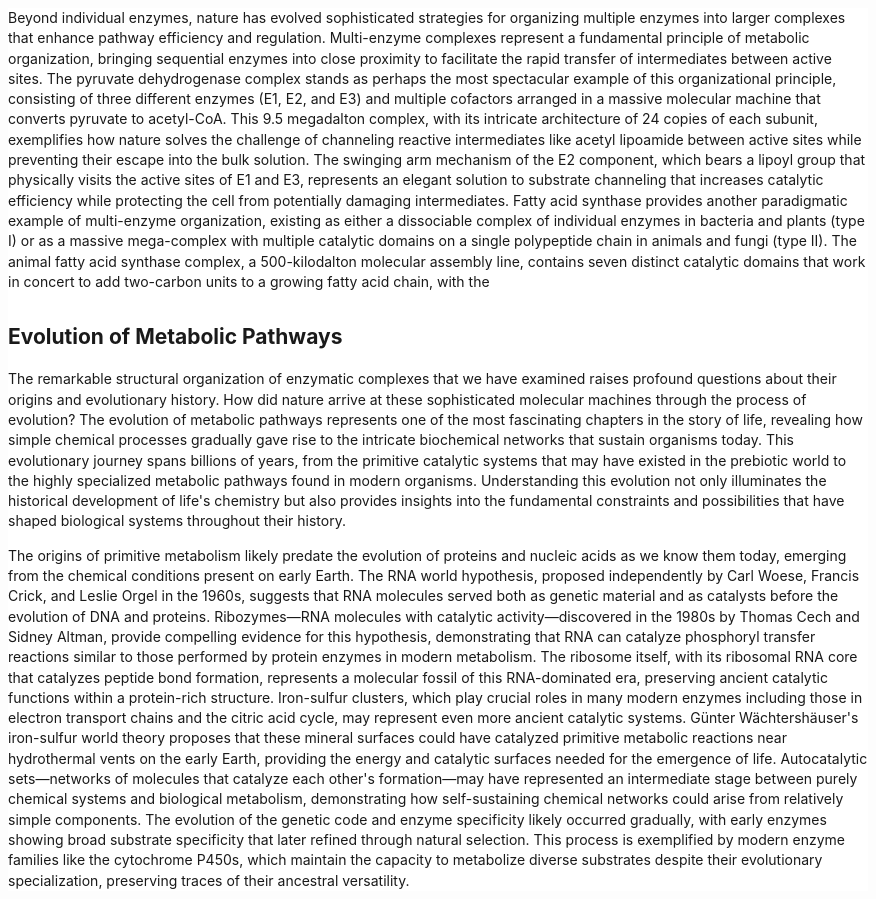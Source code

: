Beyond individual enzymes, nature has evolved sophisticated strategies for organizing multiple enzymes into larger complexes that enhance pathway efficiency and regulation. Multi-enzyme complexes represent a fundamental principle of metabolic organization, bringing sequential enzymes into close proximity to facilitate the rapid transfer of intermediates between active sites. The pyruvate dehydrogenase complex stands as perhaps the most spectacular example of this organizational principle, consisting of three different enzymes (E1, E2, and E3) and multiple cofactors arranged in a massive molecular machine that converts pyruvate to acetyl-CoA. This 9.5 megadalton complex, with its intricate architecture of 24 copies of each subunit, exemplifies how nature solves the challenge of channeling reactive intermediates like acetyl lipoamide between active sites while preventing their escape into the bulk solution. The swinging arm mechanism of the E2 component, which bears a lipoyl group that physically visits the active sites of E1 and E3, represents an elegant solution to substrate channeling that increases catalytic efficiency while protecting the cell from potentially damaging intermediates. Fatty acid synthase provides another paradigmatic example of multi-enzyme organization, existing as either a dissociable complex of individual enzymes in bacteria and plants (type I) or as a massive mega-complex with multiple catalytic domains on a single polypeptide chain in animals and fungi (type II). The animal fatty acid synthase complex, a 500-kilodalton molecular assembly line, contains seven distinct catalytic domains that work in concert to add two-carbon units to a growing fatty acid chain, with the

## Evolution of Metabolic Pathways

The remarkable structural organization of enzymatic complexes that we have examined raises profound questions about their origins and evolutionary history. How did nature arrive at these sophisticated molecular machines through the process of evolution? The evolution of metabolic pathways represents one of the most fascinating chapters in the story of life, revealing how simple chemical processes gradually gave rise to the intricate biochemical networks that sustain organisms today. This evolutionary journey spans billions of years, from the primitive catalytic systems that may have existed in the prebiotic world to the highly specialized metabolic pathways found in modern organisms. Understanding this evolution not only illuminates the historical development of life's chemistry but also provides insights into the fundamental constraints and possibilities that have shaped biological systems throughout their history.

The origins of primitive metabolism likely predate the evolution of proteins and nucleic acids as we know them today, emerging from the chemical conditions present on early Earth. The RNA world hypothesis, proposed independently by Carl Woese, Francis Crick, and Leslie Orgel in the 1960s, suggests that RNA molecules served both as genetic material and as catalysts before the evolution of DNA and proteins. Ribozymes—RNA molecules with catalytic activity—discovered in the 1980s by Thomas Cech and Sidney Altman, provide compelling evidence for this hypothesis, demonstrating that RNA can catalyze phosphoryl transfer reactions similar to those performed by protein enzymes in modern metabolism. The ribosome itself, with its ribosomal RNA core that catalyzes peptide bond formation, represents a molecular fossil of this RNA-dominated era, preserving ancient catalytic functions within a protein-rich structure. Iron-sulfur clusters, which play crucial roles in many modern enzymes including those in electron transport chains and the citric acid cycle, may represent even more ancient catalytic systems. Günter Wächtershäuser's iron-sulfur world theory proposes that these mineral surfaces could have catalyzed primitive metabolic reactions near hydrothermal vents on the early Earth, providing the energy and catalytic surfaces needed for the emergence of life. Autocatalytic sets—networks of molecules that catalyze each other's formation—may have represented an intermediate stage between purely chemical systems and biological metabolism, demonstrating how self-sustaining chemical networks could arise from relatively simple components. The evolution of the genetic code and enzyme specificity likely occurred gradually, with early enzymes showing broad substrate specificity that later refined through natural selection. This process is exemplified by modern enzyme families like the cytochrome P450s, which maintain the capacity to metabolize diverse substrates despite their evolutionary specialization, preserving traces of their ancestral versatility.
